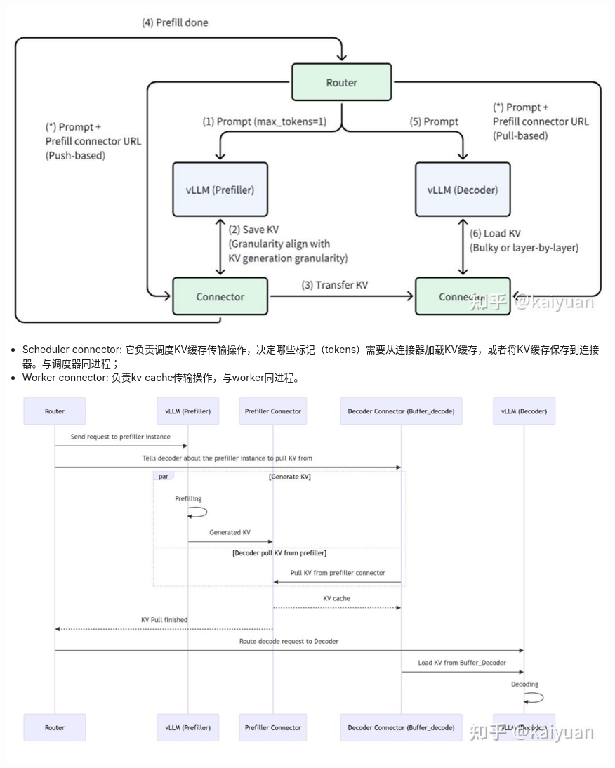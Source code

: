 ![](images/v2-6f4ee826bcfe852713d22dffef6a1cf3_1440w_3f0891a183a6.jpg)

-   Scheduler connector: 它负责调度KV缓存传输操作，决定哪些标记（tokens）需要从连接器加载KV缓存，或者将KV缓存保存到连接器。与调度器同进程；
-   Worker connector: 负责kv cache传输操作，与worker同进程。

![](images/v2-501e2b865c109c2ae709d6229a54f1e4_1440w_7f1e43695d9c.jpg)
